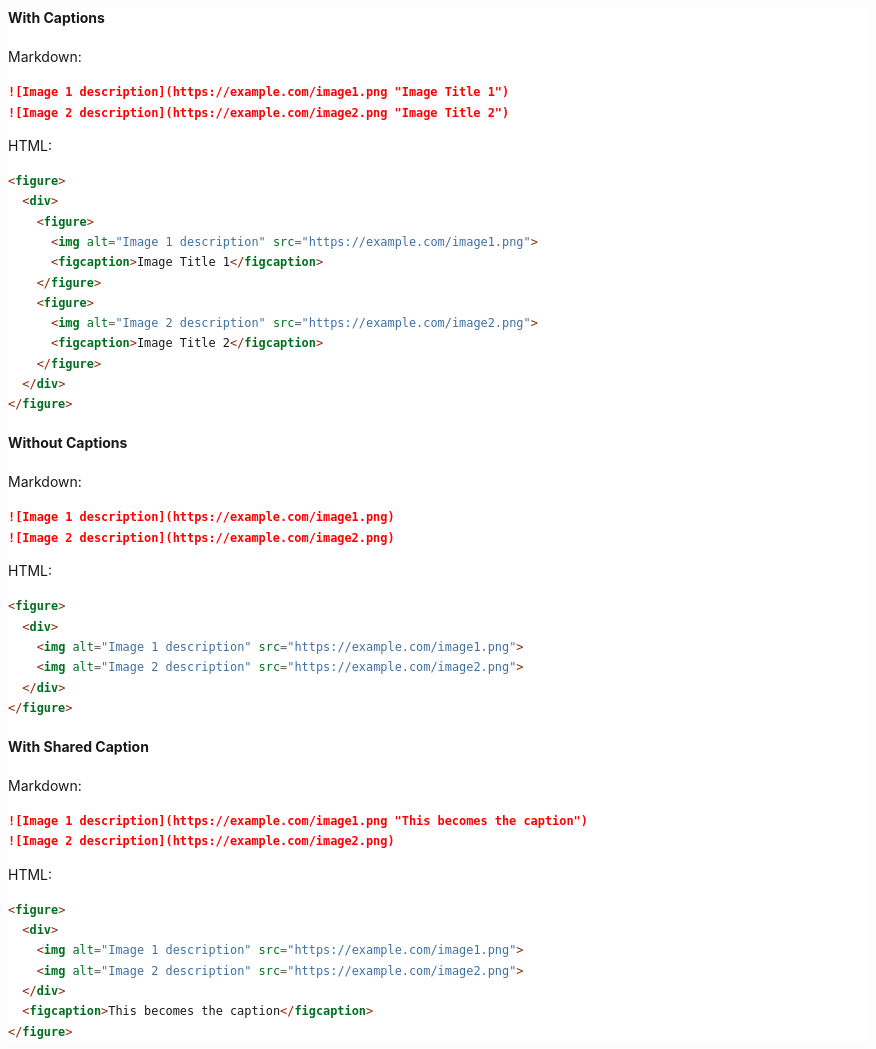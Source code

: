 #### With Captions

Markdown:

```markdown
![Image 1 description](https://example.com/image1.png "Image Title 1")  
![Image 2 description](https://example.com/image2.png "Image Title 2")
```

HTML:

```html
<figure>
  <div>
    <figure>
      <img alt="Image 1 description" src="https://example.com/image1.png">
      <figcaption>Image Title 1</figcaption>
    </figure>
    <figure>
      <img alt="Image 2 description" src="https://example.com/image2.png">
      <figcaption>Image Title 2</figcaption>
    </figure>
  </div>
</figure>
```

#### Without Captions

Markdown:

```markdown
![Image 1 description](https://example.com/image1.png)  
![Image 2 description](https://example.com/image2.png)
```

HTML:

```html
<figure>
  <div>
    <img alt="Image 1 description" src="https://example.com/image1.png">
    <img alt="Image 2 description" src="https://example.com/image2.png">
  </div>
</figure>
```

#### With Shared Caption

Markdown:

```markdown
![Image 1 description](https://example.com/image1.png "This becomes the caption")  
![Image 2 description](https://example.com/image2.png)
```

HTML:

```html
<figure>
  <div>
    <img alt="Image 1 description" src="https://example.com/image1.png">
    <img alt="Image 2 description" src="https://example.com/image2.png">
  </div>
  <figcaption>This becomes the caption</figcaption>
</figure>
```

